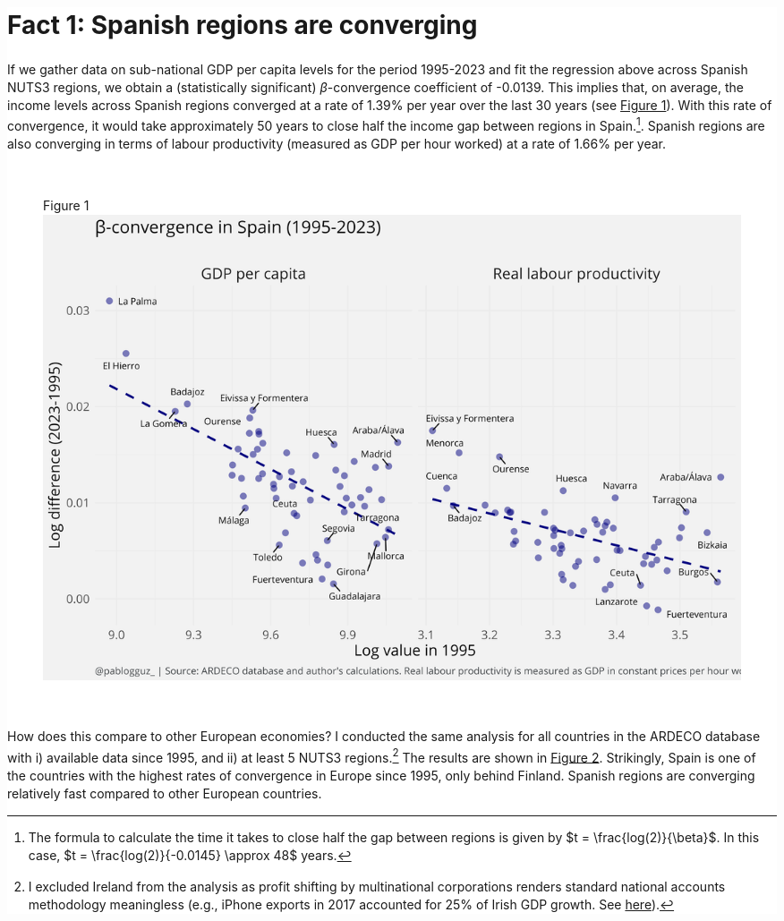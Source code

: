 # Fact 1: Spanish regions are converging 

If we gather data on sub-national GDP per capita levels for the period 1995-2023 and fit the regression above across Spanish NUTS3 regions, we obtain a (statistically significant) $\beta$-convergence coefficient of -0.0139. This implies that, on average, the income levels across Spanish regions converged at a rate of 1.39% per year over the last 30 years (see <a href="#fig1">Figure 1</a>). With this rate of convergence, it would take approximately 50 years to close half the income gap between regions in Spain.[^2]. Spanish regions are also converging in terms of labour productivity (measured as GDP per hour worked) at a rate of 1.66% per year. 

<br>
<figure id="fig1">
  <figcaption>Figure 1</figcaption>
  <img src="/img/convergence.png" loading="lazy" style="width: 100%; border: 0px none;"></iframe>
</figure>
<br>

How does this compare to other European economies? I conducted the same analysis for all countries in the ARDECO database with i) available data since 1995, and ii) at least 5 NUTS3 regions.[^3] The results are shown in <a href="#fig2">Figure 2</a>. Strikingly, Spain is one of the countries with the highest rates of convergence in Europe since 1995, only behind Finland. Spanish regions are converging relatively fast compared to other European countries.


[^1]: However, $\beta$-convergence is not a sufficient condition for $\sigma$-convergence. Economies are subject to random shocks (i.e., unexpected events like natural disasters, policy changes, or financial crises) that can couse some regions to grow faster or slower, regardless of their initial income levels. These shocks can counteract the convergence process, leading to an steady state where dispersion of income levels increases. Additionally, $\sigma$-convergence might also not occur if the speed of $\beta$-convergence is not fast enough to offset initial income dispersion. See [Barro and Sala-i-Martin (1992)](https://www.jstor.org/stable/2138606).
[^2]: The formula to calculate the time it takes to close half the gap between regions is given by $t = \frac{log(2)}{\beta}$. In this case, $t = \frac{log(2)}{-0.0145} \approx 48$ years.
[^3]: I excluded Ireland from the analysis as profit shifting by multinational corporations renders standard national accounts methodology meaningless (e.g., iPhone exports in 2017 accounted for 25% of Irish GDP growth. See [here](https://www.imf.org/en/Publications/WEO/Issues/2018/03/20/world-economic-outlook-april-2018)).